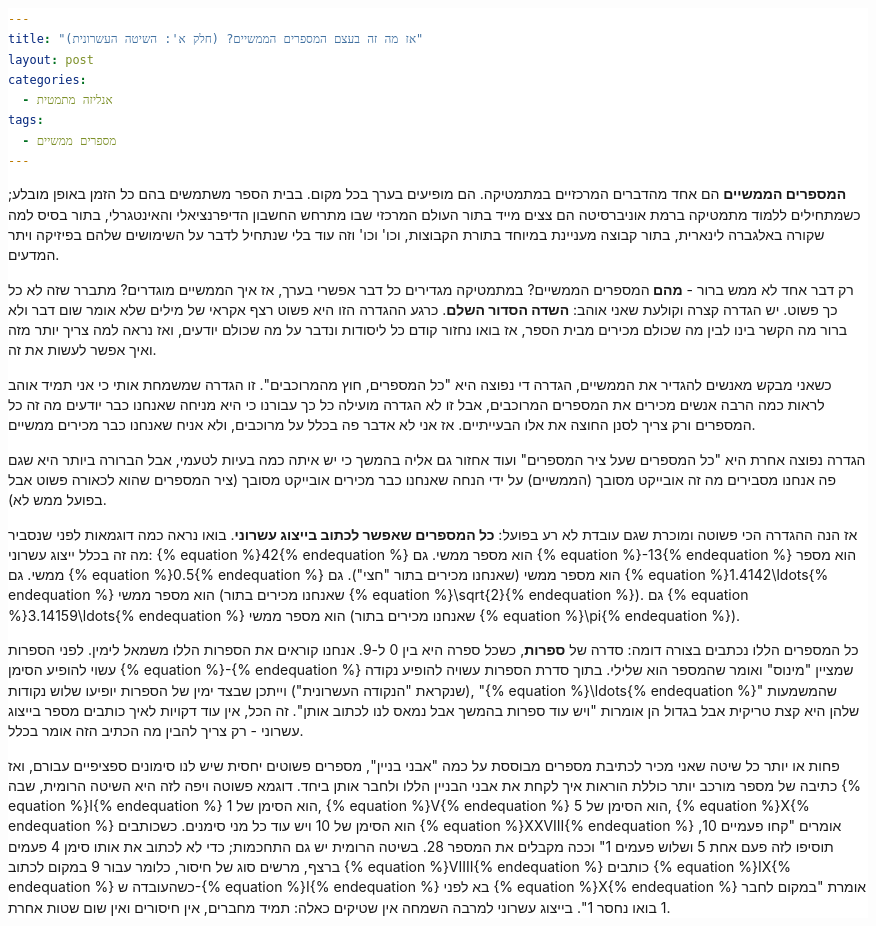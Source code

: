 ```yaml
---
title: "אז מה זה בעצם המספרים הממשיים? (חלק א': השיטה העשרונית)"
layout: post
categories:
  - אנליזה מתמטית
tags:
  - מספרים ממשיים
---
```


<strong>המספרים הממשיים</strong> הם אחד מהדברים המרכזיים במתמטיקה. הם מופיעים בערך בכל מקום. בבית הספר משתמשים בהם כל הזמן באופן מובלע; כשמתחילים ללמוד מתמטיקה ברמת אוניברסיטה הם צצים מייד בתור העולם המרכזי שבו מתרחש החשבון הדיפרנציאלי והאינטגרלי, בתור בסיס למה שקורה באלגברה לינארית, בתור קבוצה מעניינת במיוחד בתורת הקבוצות, וכו' וכו' וזה עוד בלי שנתחיל לדבר על השימושים שלהם בפיזיקה ויתר המדעים.

רק דבר אחד לא ממש ברור - <strong>מהם </strong>המספרים הממשיים? במתמטיקה מגדירים כל דבר אפשרי בערך, אז איך הממשיים מוגדרים? מתברר שזה לא כל כך פשוט. יש הגדרה קצרה וקולעת שאני אוהב: <strong>השדה הסדור השלם</strong>. כרגע ההגדרה הזו היא פשוט רצף אקראי של מילים שלא אומר שום דבר ולא ברור מה הקשר בינו לבין מה שכולם מכירים מבית הספר, אז בואו נחזור קודם כל ליסודות ונדבר על מה שכולם יודעים, ואז נראה למה צריך יותר מזה ואיך אפשר לעשות את זה.

כשאני מבקש מאנשים להגדיר את הממשיים, הגדרה די נפוצה היא "כל המספרים, חוץ מהמרוכבים". זו הגדרה שמשמחת אותי כי אני תמיד אוהב לראות כמה הרבה אנשים מכירים את המספרים המרוכבים, אבל זו לא הגדרה מועילה כל כך עבורנו כי היא מניחה שאנחנו כבר יודעים מה זה כל המספרים ורק צריך לסנן החוצה את אלו הבעייתיים. אז אני לא אדבר פה בכלל על מרוכבים, ולא אניח שאנחנו כבר מכירים ממשיים.

הגדרה נפוצה אחרת היא "כל המספרים שעל ציר המספרים" ועוד אחזור גם אליה בהמשך כי יש איתה כמה בעיות לטעמי, אבל הברורה ביותר היא שגם פה אנחנו מסבירים מה זה אובייקט מסובך (הממשיים) על ידי הנחה שאנחנו כבר מכירים אובייקט מסובך (ציר המספרים שהוא לכאורה פשוט אבל בפועל ממש לא).

אז הנה ההגדרה הכי פשוטה ומוכרת שגם עובדת לא רע בפועל: <strong>כל המספרים שאפשר לכתוב בייצוג עשרוני</strong>. בואו נראה כמה דוגמאות לפני שנסביר מה זה בכלל ייצוג עשרוני: {% equation %}42{% endequation %} הוא מספר ממשי. גם {% equation %}-13{% endequation %} הוא מספר ממשי. גם {% equation %}0.5{% endequation %} הוא מספר ממשי (שאנחנו מכירים בתור "חצי"). גם {% equation %}1.4142\ldots{% endequation %} הוא מספר ממשי (שאנחנו מכירים בתור {% equation %}\sqrt{2}{% endequation %}). גם {% equation %}3.14159\ldots{% endequation %} הוא מספר ממשי (שאנחנו מכירים בתור {% equation %}\pi{% endequation %}).

כל המספרים הללו נכתבים בצורה דומה: סדרה של <strong>ספרות</strong>, כשכל ספרה היא בין 0 ל-9. אנחנו קוראים את הספרות הללו משמאל לימין. לפני הספרות עשוי להופיע הסימן {% equation %}-{% endequation %} שמציין "מינוס" ואומר שהמספר הוא שלילי. בתוך סדרת הספרות עשויה להופיע נקודה (שנקראת "הנקודה העשרונית") וייתכן שבצד ימין של הספרות יופיעו שלוש נקודות, "{% equation %}\ldots{% endequation %}" שהמשמעות שלהן היא קצת טריקית אבל בגדול הן אומרות "ויש עוד ספרות בהמשך אבל נמאס לנו לכתוב אותן". זה הכל, אין עוד דקויות לאיך כותבים מספר בייצוג עשרוני - רק צריך להבין מה הכתיב הזה אומר בכלל.

פחות או יותר כל שיטה שאני מכיר לכתיבת מספרים מבוססת על כמה "אבני בניין", מספרים פשוטים יחסית שיש לנו סימונים ספציפיים עבורם, ואז כתיבה של מספר מורכב יותר כוללת הוראות איך לקחת את אבני הבניין הללו ולחבר אותן ביחד. דוגמא פשוטה ויפה לזה היא השיטה הרומית, שבה {% equation %}I{% endequation %} הוא הסימן של 1, {% equation %}V{% endequation %} הוא הסימן של 5, {% equation %}X{% endequation %} הוא הסימן של 10 ויש עוד כל מני סימנים. כשכותבים {% equation %}XXVIII{% endequation %} אומרים "קחו פעמיים 10, תוסיפו לזה פעם אחת 5 ושלוש פעמים 1" וככה מקבלים את המספר 28. בשיטה הרומית יש גם התחכמות; כדי לא לכתוב את אותו סימן 4 פעמים ברצף, מרשים סוג של חיסור, כלומר עבור 9 במקום לכתוב {% equation %}VIIII{% endequation %} כותבים {% equation %}IX{% endequation %} כשהעובדה ש-{% equation %}I{% endequation %} בא לפני {% equation %}X{% endequation %} אומרת "במקום לחבר 1 בואו נחסר 1". בייצוג עשרוני למרבה השמחה אין שטיקים כאלה: תמיד מחברים, אין חיסורים ואין שום שטות אחרת.
